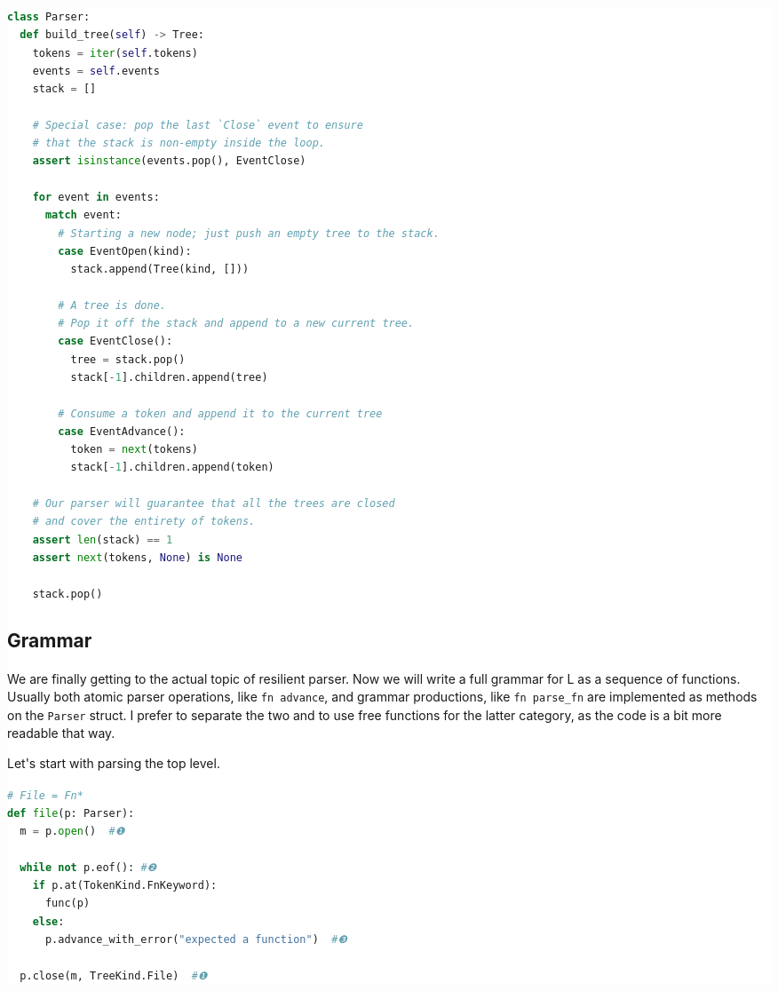```python
class Parser:
  def build_tree(self) -> Tree:
    tokens = iter(self.tokens)
    events = self.events
    stack = []

    # Special case: pop the last `Close` event to ensure
    # that the stack is non-empty inside the loop.
    assert isinstance(events.pop(), EventClose)

    for event in events:
      match event:
        # Starting a new node; just push an empty tree to the stack.
        case EventOpen(kind):
          stack.append(Tree(kind, []))

        # A tree is done.
        # Pop it off the stack and append to a new current tree.
        case EventClose():
          tree = stack.pop()
          stack[-1].children.append(tree)

        # Consume a token and append it to the current tree
        case EventAdvance():
          token = next(tokens)
          stack[-1].children.append(token)

    # Our parser will guarantee that all the trees are closed
    # and cover the entirety of tokens.
    assert len(stack) == 1
    assert next(tokens, None) is None

    stack.pop()
```

## Grammar

We are finally getting to the actual topic of resilient parser.
Now we will write a full grammar for L as a sequence of functions.
Usually both atomic parser operations, like `fn advance`, and grammar productions, like `fn parse_fn` are implemented as methods on the `Parser` struct.
I prefer to separate the two and to use free functions for the latter category, as the code is a bit more readable that way.

Let's start with parsing the top level.

```python
# File = Fn*
def file(p: Parser):
  m = p.open()  #❶

  while not p.eof(): #❷
    if p.at(TokenKind.FnKeyword):
      func(p)
    else:
      p.advance_with_error("expected a function")  #❸

  p.close(m, TreeKind.File)  #❶
```


  [1]: https://matklad.github.io/2023/05/21/resilient-ll-parsing-tutorial.html